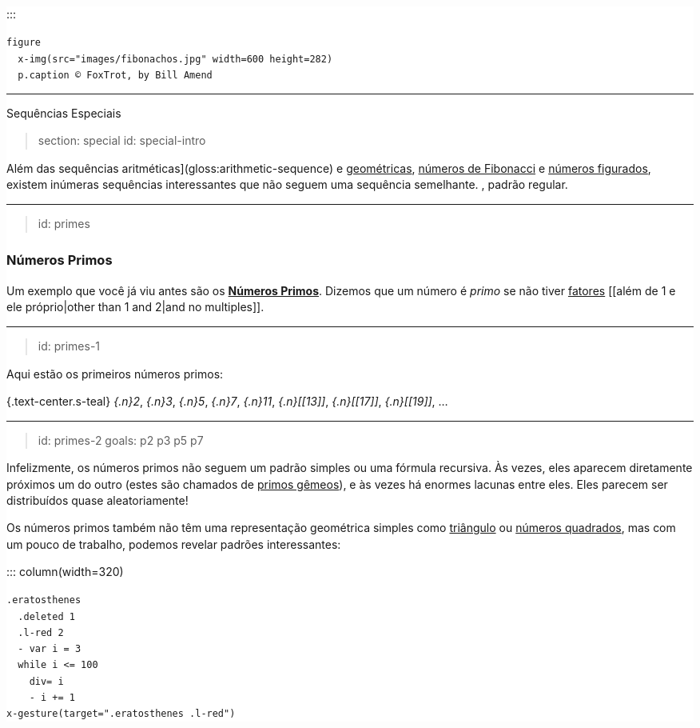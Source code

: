 :::

    figure
      x-img(src="images/fibonachos.jpg" width=600 height=282)
      p.caption © FoxTrot, by Bill Amend

---

Sequências Especiais

> section: special
> id: special-intro

Além das sequências aritméticas](gloss:arithmetic-sequence) e [geométricas](gloss:geometric-sequence), [números de Fibonacci](gloss:fibonacci-numbers) e [números figurados](gloss:figurate-numbers), existem inúmeras sequências interessantes que não seguem uma sequência semelhante. , padrão regular.

---
> id: primes

### Números Primos

Um exemplo que você já viu antes são os [__Números Primos__](gloss:prime). Dizemos que um número é _primo_ se não tiver [fatores](gloss:factor) [[além de 1 e ele próprio|other than 1 and 2|and no multiples]].

---
> id: primes-1

Aqui estão os primeiros números primos:

{.text-center.s-teal} _{.n}2_, _{.n}3_, _{.n}5_, _{.n}7_, _{.n}11_,
_{.n}[[13]]_, _{.n}[[17]]_, _{.n}[[19]]_, …

---
> id: primes-2
> goals: p2 p3 p5 p7

Infelizmente, os números primos não seguem um padrão simples ou uma fórmula recursiva. Às vezes, eles aparecem diretamente próximos um do outro (estes são chamados de [primos gêmeos](gloss:twin-primes)), e às vezes há enormes lacunas entre eles. Eles parecem ser distribuídos quase aleatoriamente!

Os números primos também não têm uma representação geométrica simples como [triângulo](gloss:triangle-numbers) ou [números quadrados](gloss:square-numbers), mas com um pouco de trabalho, podemos revelar padrões interessantes:

::: column(width=320)

    .eratosthenes
      .deleted 1
      .l-red 2
      - var i = 3
      while i <= 100
        div= i
        - i += 1
    x-gesture(target=".eratosthenes .l-red")
